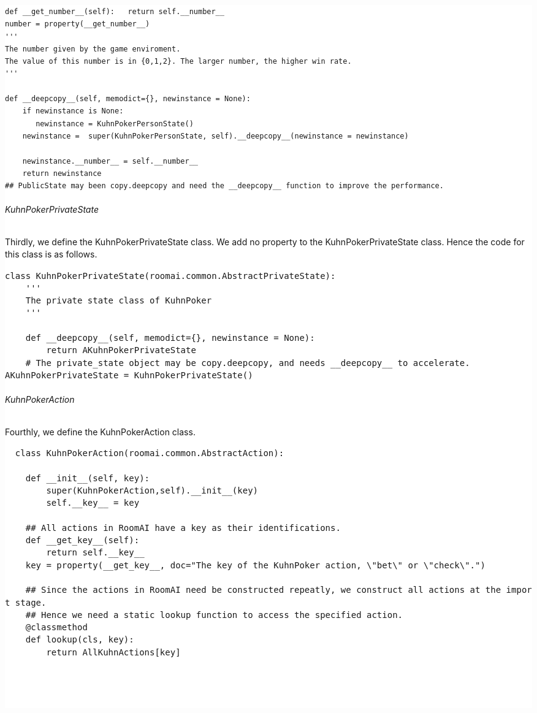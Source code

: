     def __get_number__(self):   return self.__number__
    number = property(__get_number__)
    '''
    The number given by the game enviroment. 
    The value of this number is in {0,1,2}. The larger number, the higher win rate.
    '''

    def __deepcopy__(self, memodict={}, newinstance = None):
        if newinstance is None:
           newinstance = KuhnPokerPersonState()
        newinstance =  super(KuhnPokerPersonState, self).__deepcopy__(newinstance = newinstance)
        
        newinstance.__number__ = self.__number__
        return newinstance
    ## PublicState may been copy.deepcopy and need the __deepcopy__ function to improve the performance.
  </pre>
  
  ###### KuhnPokerPrivateState
Thirdly, we define the KuhnPokerPrivateState class. We add no property to the KuhnPokerPrivateState class. Hence the code for this class is as follows.
<pre>
class KuhnPokerPrivateState(roomai.common.AbstractPrivateState):
    '''
    The private state class of KuhnPoker
    '''
    
    def __deepcopy__(self, memodict={}, newinstance = None):
        return AKuhnPokerPrivateState
    # The private_state object may be copy.deepcopy, and needs __deepcopy__ to accelerate. 
AKuhnPokerPrivateState = KuhnPokerPrivateState()
</pre>

  ###### KuhnPokerAction
  Fourthly, we define the KuhnPokerAction class.
  <pre>
  class KuhnPokerAction(roomai.common.AbstractAction):

    def __init__(self, key):
        super(KuhnPokerAction,self).__init__(key)
        self.__key__ = key

    ## All actions in RoomAI have a key as their identifications.
    def __get_key__(self):
        return self.__key__
    key = property(__get_key__, doc="The key of the KuhnPoker action, \"bet\" or \"check\".")

    ## Since the actions in RoomAI need be constructed repeatly, we construct all actions at the import stage.
    ## Hence we need a static lookup function to access the specified action.
    @classmethod
    def lookup(cls, key):
        return AllKuhnActions[key]
    